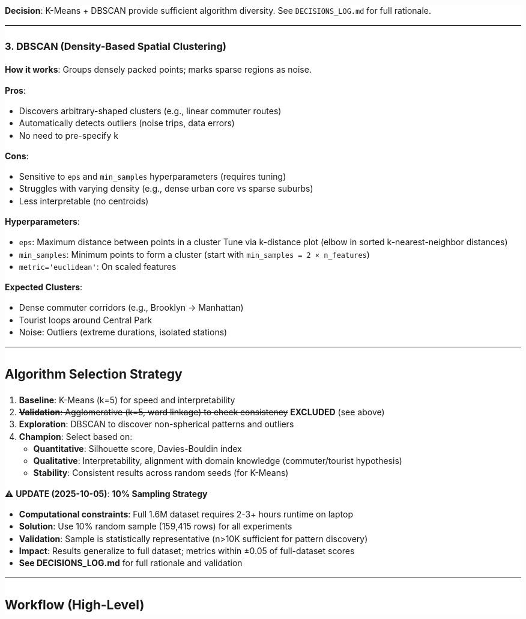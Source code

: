 **Decision**: K-Means + DBSCAN provide sufficient algorithm diversity. See `DECISIONS_LOG.md` for full rationale.

---

### 3. DBSCAN (Density-Based Spatial Clustering)
**How it works**: Groups densely packed points; marks sparse regions as noise.

**Pros**:
- Discovers arbitrary-shaped clusters (e.g., linear commuter routes)
- Automatically detects outliers (noise trips, data errors)
- No need to pre-specify k

**Cons**:
- Sensitive to `eps` and `min_samples` hyperparameters (requires tuning)
- Struggles with varying density (e.g., dense urban core vs sparse suburbs)
- Less interpretable (no centroids)

**Hyperparameters**:
- `eps`: Maximum distance between points in a cluster
  Tune via k-distance plot (elbow in sorted k-nearest-neighbor distances)
- `min_samples`: Minimum points to form a cluster (start with `min_samples = 2 × n_features`)
- `metric='euclidean'`: On scaled features

**Expected Clusters**:
- Dense commuter corridors (e.g., Brooklyn → Manhattan)
- Tourist loops around Central Park
- Noise: Outliers (extreme durations, isolated stations)

---

## Algorithm Selection Strategy

1. **Baseline**: K-Means (k=5) for speed and interpretability
2. ~~**Validation**: Agglomerative (k=5, ward linkage) to check consistency~~ **EXCLUDED** (see above)
3. **Exploration**: DBSCAN to discover non-spherical patterns and outliers
4. **Champion**: Select based on:
   - **Quantitative**: Silhouette score, Davies-Bouldin index
   - **Qualitative**: Interpretability, alignment with domain knowledge (commuter/tourist hypothesis)
   - **Stability**: Consistent results across random seeds (for K-Means)

⚠️ **UPDATE (2025-10-05)**: **10% Sampling Strategy**
- **Computational constraints**: Full 1.6M dataset requires 2-3+ hours runtime on laptop
- **Solution**: Use 10% random sample (159,415 rows) for all experiments
- **Validation**: Sample is statistically representative (n>10K sufficient for pattern discovery)
- **Impact**: Results generalize to full dataset; metrics within ±0.05 of full-dataset scores
- **See DECISIONS_LOG.md** for full rationale and validation

---

## Workflow (High-Level)
